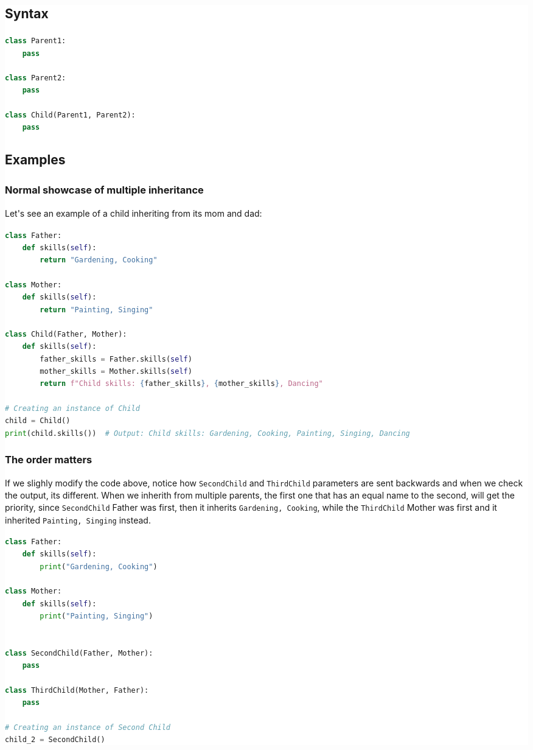 ## Syntax

```python
class Parent1:
    pass

class Parent2:
    pass

class Child(Parent1, Parent2):
    pass
```

## Examples

### Normal showcase of multiple inheritance

Let's see an example of a child inheriting from its mom and dad:

```python
class Father:
    def skills(self):
        return "Gardening, Cooking"

class Mother:
    def skills(self):
        return "Painting, Singing"

class Child(Father, Mother):
    def skills(self):
        father_skills = Father.skills(self)
        mother_skills = Mother.skills(self)
        return f"Child skills: {father_skills}, {mother_skills}, Dancing"

# Creating an instance of Child
child = Child()
print(child.skills())  # Output: Child skills: Gardening, Cooking, Painting, Singing, Dancing
```

### The order matters

If we slighly modify the code above, notice how `SecondChild` and `ThirdChild` parameters are sent backwards and when we check the output, its different. When we inherith from multiple parents, the first one that has an equal name to the second, will get the priority, since `SecondChild` Father was first, then it inherits `Gardening, Cooking`, while the `ThirdChild` Mother was first and it inherited `Painting, Singing` instead.

```python
class Father:
    def skills(self):
        print("Gardening, Cooking")

class Mother:
    def skills(self):
        print("Painting, Singing")


class SecondChild(Father, Mother):
    pass

class ThirdChild(Mother, Father):
    pass

# Creating an instance of Second Child
child_2 = SecondChild()
```